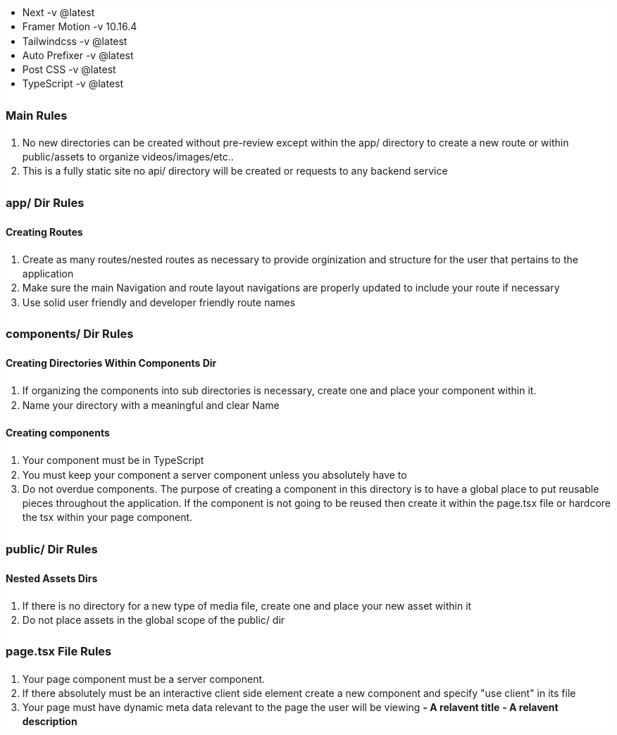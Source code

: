 - Next -v @latest
- Framer Motion -v 10.16.4
- Tailwindcss -v @latest
- Auto Prefixer -v @latest
- Post CSS -v @latest
- TypeScript -v @latest

### Main Rules

1. No new directories can be created without pre-review except within the app/ directory to create a new route or within public/assets to organize videos/images/etc..
2. This is a fully static site no api/ directory will be created or requests to any backend service

### app/ Dir Rules

#### Creating Routes

1. Create as many routes/nested routes as necessary to provide orginization and structure for the user that pertains to the application
2. Make sure the main Navigation and route layout navigations are properly updated to include your route if necessary
3. Use solid user friendly and developer friendly route names

### components/ Dir Rules

#### Creating Directories Within Components Dir

1. If organizing the components into sub directories is necessary, create one and place your component within it.
2. Name your directory with a meaningful and clear Name

#### Creating components

1. Your component must be in TypeScript
2. You must keep your component a server component unless you absolutely have to
3. Do not overdue components. The purpose of creating a component in this directory is to have a global place to put reusable pieces throughout the application. If the component is not going to be reused then create it within the page.tsx file or hardcore the tsx within your page component.

### public/ Dir Rules

#### Nested Assets Dirs

1. If there is no directory for a new type of media file, create one and place your new asset within it
2. Do not place assets in the global scope of the public/ dir

### page.tsx File Rules

1. Your page component must be a server component.
2. If there absolutely must be an interactive client side element create a new component and specify "use client" in its file
3. Your page must have dynamic meta data relevant to the page the user will be viewing
   **- A relavent title**
   **- A relavent description**

